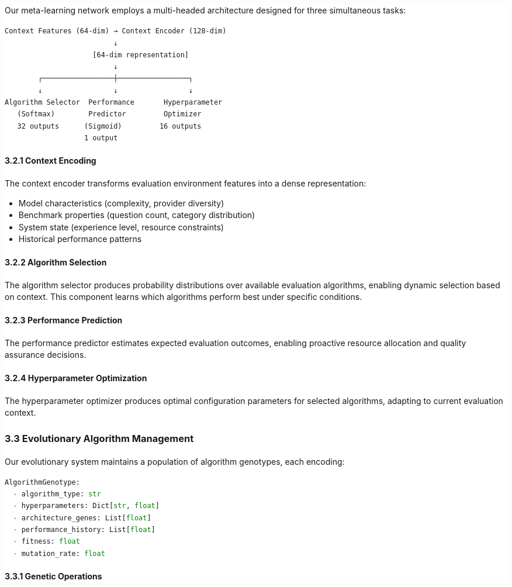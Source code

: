 Our meta-learning network employs a multi-headed architecture designed for three simultaneous tasks:

```
Context Features (64-dim) → Context Encoder (128-dim)
                          ↓
                     [64-dim representation]
                          ↓
        ┌─────────────────┼─────────────────┐
        ↓                 ↓                 ↓
Algorithm Selector  Performance       Hyperparameter
   (Softmax)        Predictor         Optimizer
   32 outputs      (Sigmoid)         16 outputs
                   1 output
```

#### 3.2.1 Context Encoding

The context encoder transforms evaluation environment features into a dense representation:

- Model characteristics (complexity, provider diversity)
- Benchmark properties (question count, category distribution) 
- System state (experience level, resource constraints)
- Historical performance patterns

#### 3.2.2 Algorithm Selection

The algorithm selector produces probability distributions over available evaluation algorithms, enabling dynamic selection based on context. This component learns which algorithms perform best under specific conditions.

#### 3.2.3 Performance Prediction

The performance predictor estimates expected evaluation outcomes, enabling proactive resource allocation and quality assurance decisions.

#### 3.2.4 Hyperparameter Optimization

The hyperparameter optimizer produces optimal configuration parameters for selected algorithms, adapting to current evaluation context.

### 3.3 Evolutionary Algorithm Management

Our evolutionary system maintains a population of algorithm genotypes, each encoding:

```python
AlgorithmGenotype:
  - algorithm_type: str
  - hyperparameters: Dict[str, float]
  - architecture_genes: List[float]
  - performance_history: List[float]
  - fitness: float
  - mutation_rate: float
```

#### 3.3.1 Genetic Operations
